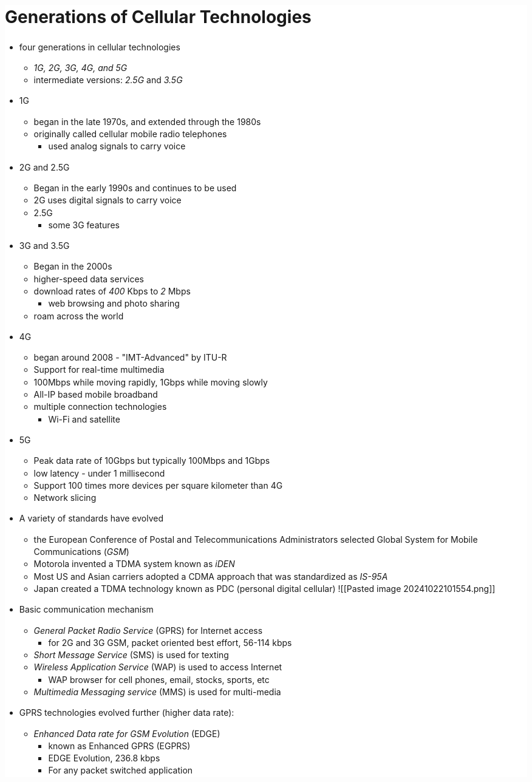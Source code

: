 # Generations of Cellular Technologies
- four generations in cellular technologies
	- *1G, 2G, 3G, 4G, and 5G*
	- intermediate versions: *2.5G* and *3.5G*
- 1G
	- began in the late 1970s, and extended through the 1980s
	- originally called cellular mobile radio telephones
		- used analog signals to carry voice
- 2G and 2.5G
	- Began in the early 1990s and continues to be used
	- 2G uses digital signals to carry voice
	- 2.5G
		- some 3G features
- 3G and 3.5G
	- Began in the 2000s
	- higher-speed data services
	- download rates of *400* Kbps to *2* Mbps
		- web browsing and photo sharing
	- roam across the world
- 4G
	- began around 2008 - "IMT-Advanced" by ITU-R
	- Support for real-time multimedia
	- 100Mbps while moving rapidly, 1Gbps while moving slowly
	- All-IP based mobile broadband
	- multiple connection technologies
		- Wi-Fi and satellite
- 5G
	- Peak data rate of 10Gbps but typically 100Mbps and 1Gbps
	- low latency - under 1 millisecond
	- Support 100 times more devices per square kilometer than 4G
	- Network slicing

- A variety of standards have evolved
	- the European Conference of Postal and Telecommunications Administrators selected Global System for Mobile Communications (*GSM*)
	- Motorola invented a TDMA system known as *iDEN*
	- Most US and Asian carriers adopted a CDMA approach that was standardized as *IS-95A*
	- Japan created a TDMA technology known as PDC (personal digital cellular)
![[Pasted image 20241022101554.png]]

- Basic communication mechanism
	- *General Packet Radio Service* (GPRS) for Internet access
		- for 2G and 3G GSM, packet oriented best effort, 56-114 kbps
	- *Short Message Service* (SMS) is used for texting
	- *Wireless Application Service* (WAP) is used to access Internet
		- WAP browser for cell phones, email, stocks, sports, etc
	- *Multimedia Messaging service* (MMS) is used for multi-media
- GPRS technologies evolved further (higher data rate):
	- *Enhanced Data rate for GSM Evolution* (EDGE)
		- known as Enhanced GPRS (EGPRS)
		- EDGE Evolution, 236.8 kbps
		- For any packet switched application
